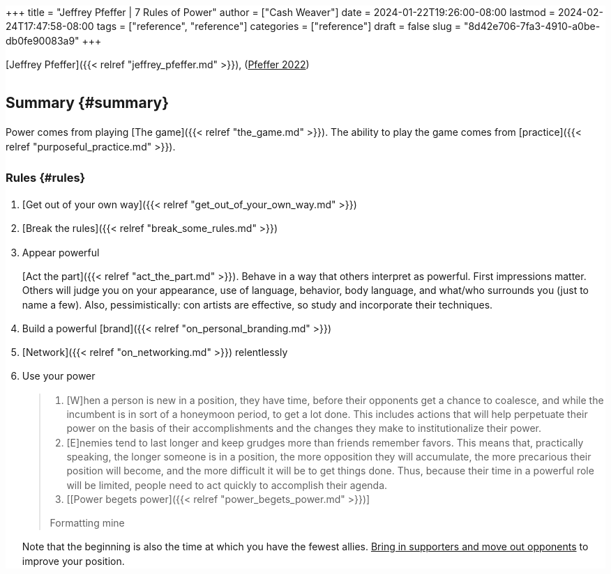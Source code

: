+++
title = "Jeffrey Pfeffer | 7 Rules of Power"
author = ["Cash Weaver"]
date = 2024-01-22T19:26:00-08:00
lastmod = 2024-02-24T17:47:58-08:00
tags = ["reference", "reference"]
categories = ["reference"]
draft = false
slug = "8d42e706-7fa3-4910-a0be-db0fe90083a9"
+++

[Jeffrey Pfeffer]({{< relref "jeffrey_pfeffer.md" >}}), (<a href="#citeproc_bib_item_2">Pfeffer 2022</a>)


## Summary {#summary}

Power comes from playing [The game]({{< relref "the_game.md" >}}). The ability to play the game comes from [practice]({{< relref "purposeful_practice.md" >}}).


### Rules {#rules}

1.  [Get out of your own way]({{< relref "get_out_of_your_own_way.md" >}})

2.  [Break the rules]({{< relref "break_some_rules.md" >}})

3.  Appear powerful

    [Act the part]({{< relref "act_the_part.md" >}}). Behave in a way that others interpret as powerful. First impressions matter. Others will judge you on your appearance, use of language, behavior, body language, and what/who surrounds you (just to name a few). Also, pessimistically: con artists are effective, so study and incorporate their techniques.

4.  Build a powerful [brand]({{< relref "on_personal_branding.md" >}})

5.  [Network]({{< relref "on_networking.md" >}}) relentlessly

6.  Use your power

    > 1.  [W]hen a person is new in a position, they have time, before their opponents get a chance to coalesce, and while the incumbent is in sort of a honeymoon period, to get a lot done. This includes actions that will help perpetuate their power on the basis of their accomplishments and the changes they make to institutionalize their power.
    > 2.  [E]nemies tend to last longer and keep grudges more than friends remember favors. This means that, practically speaking, the longer someone is in a position, the more opposition they will accumulate, the more precarious their position will become, and the more difficult it will be to get things done. Thus, because their time in a powerful role will be limited, people need to act quickly to accomplish their agenda.
    > 3.  [[Power begets power]({{< relref "power_begets_power.md" >}})]
    >
    > Formatting mine

    Note that the beginning is also the time at which you have the fewest allies. [Bring in supporters and move out opponents](#use-power-to-bring-in-supporters-and-move-out-opponents) to improve your position.
